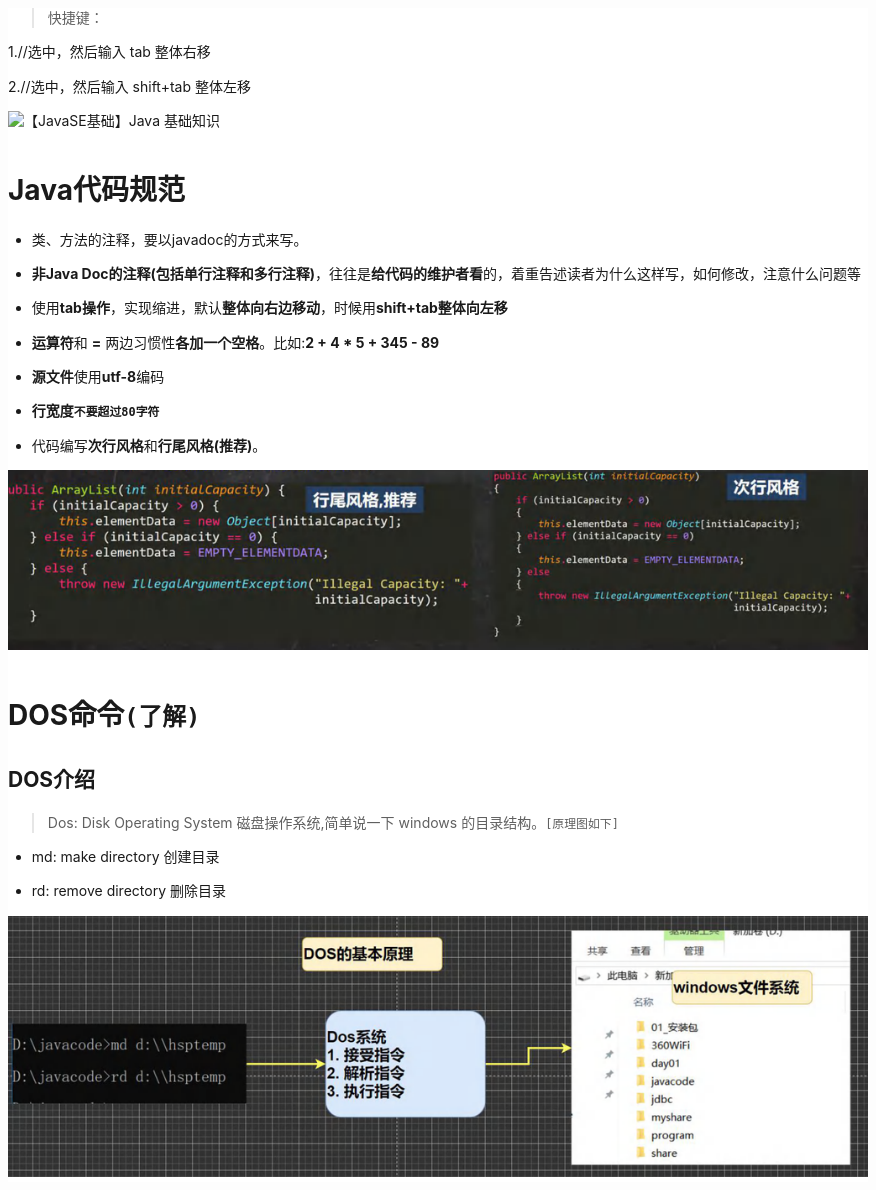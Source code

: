 >快捷键：

1.//选中，然后输入 tab 整体右移

2.//选中，然后输入 shift+tab 整体左移

![【JavaSE基础】Java 基础知识](./【JavaSE基础】Java%20基础知识/image-8.png)


# Java代码规范

+ 类、方法的注释，要以javadoc的方式来写。

+ **非Java Doc的注释(包括单行注释和多行注释)**，往往是**给代码的维护者看**的，着重告述读者为什么这样写，如何修改，注意什么问题等

+ 使用**tab操作**，实现缩进，默认**整体向右边移动**，时候用**shift+tab整体向左移**

+ **运算符**和 **=** 两边习惯性**各加一个空格**。比如:**2 + 4 * 5 + 345 - 89**

+ **源文件**使用**utf-8**编码

+ **行宽度`不要超过80字符`**

+ 代码编写**次行风格**和**行尾风格(推荐)**。

![【JavaSE基础】Java 基础知识](./【JavaSE基础】Java%20基础知识/image-9.png)


# DOS命令`(了解)`

## DOS介绍

>Dos: Disk Operating System 磁盘操作系统,简单说一下 windows 的目录结构。`[原理图如下]`
+ md: make directory 创建目录

+ rd: remove directory 删除目录

![【JavaSE基础】Java 基础知识](./【JavaSE基础】Java%20基础知识/image-10.png)
